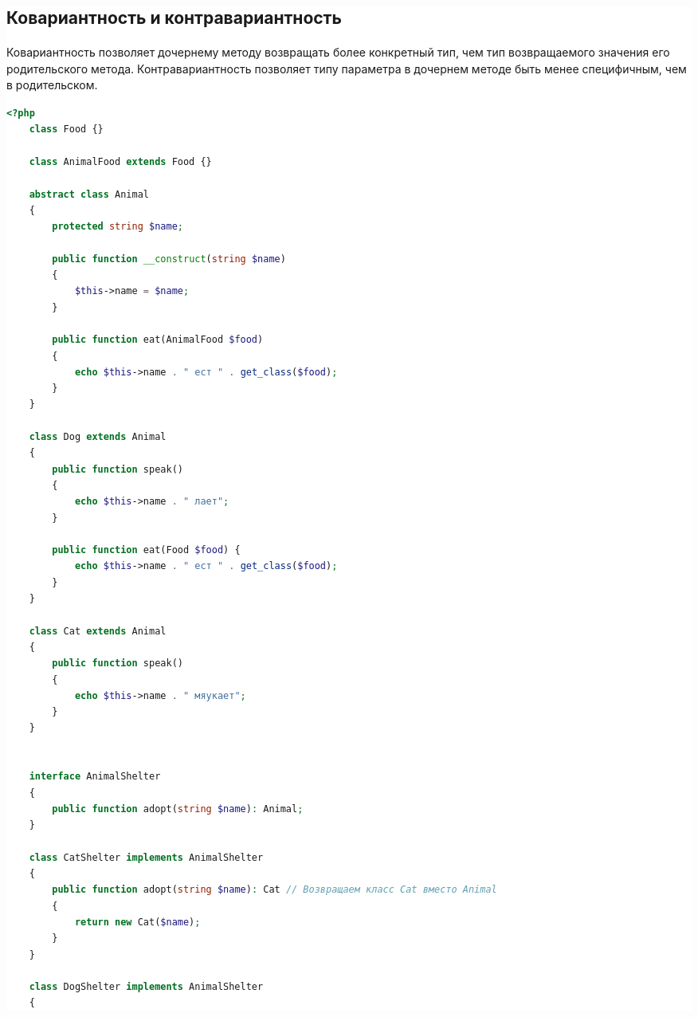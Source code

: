 ## Ковариантность и контравариантность
Ковариантность позволяет дочернему методу возвращать более конкретный тип, чем тип возвращаемого значения его родительского метода. 
Контравариантность позволяет типу параметра в дочернем методе быть менее специфичным, чем в родительском.

```php 
<?php 
    class Food {}

    class AnimalFood extends Food {}
    
    abstract class Animal
    {
        protected string $name;
    
        public function __construct(string $name)
        {
            $this->name = $name;
        }
    
        public function eat(AnimalFood $food)
        {
            echo $this->name . " ест " . get_class($food);
        }
    }
    
    class Dog extends Animal
    {
        public function speak()
        {
            echo $this->name . " лает";
        }
    
        public function eat(Food $food) {
            echo $this->name . " ест " . get_class($food);
        }
    }
    
    class Cat extends Animal
    {
        public function speak()
        {
            echo $this->name . " мяукает";
        }
    }
    
    
    interface AnimalShelter
    {
        public function adopt(string $name): Animal;
    }
    
    class CatShelter implements AnimalShelter
    {
        public function adopt(string $name): Cat // Возвращаем класс Cat вместо Animal
        {
            return new Cat($name);
        }
    }
    
    class DogShelter implements AnimalShelter
    {
```